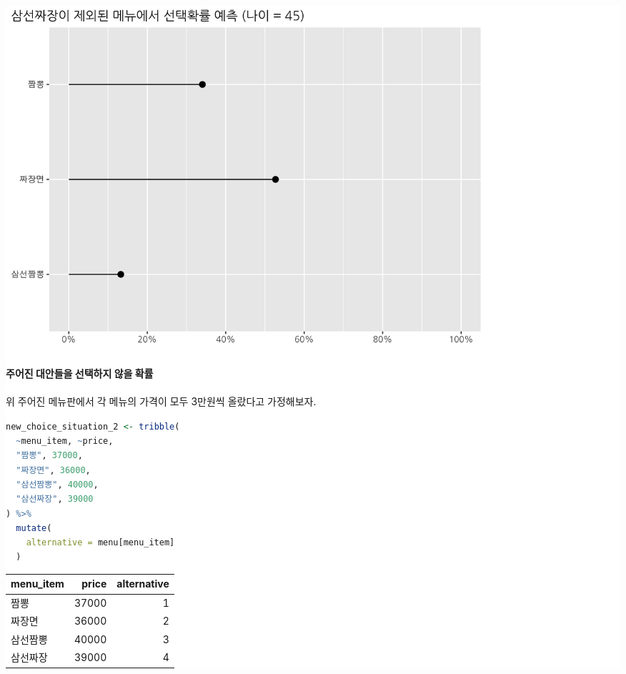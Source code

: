 <img src="02-discrete-choice-model_files/figure-html/unnamed-chunk-22-1.png" width="672" />


#### 주어진 대안들을 선택하지 않을 확률

위 주어진 메뉴판에서 각 메뉴의 가격이 모두 3만원씩 올랐다고 가정해보자.


```r
new_choice_situation_2 <- tribble(
  ~menu_item, ~price,
  "짬뽕", 37000,
  "짜장면", 36000,
  "삼선짬뽕", 40000,
  "삼선짜장", 39000
) %>%
  mutate(
    alternative = menu[menu_item]
  )
```


|menu_item | price| alternative|
|:---------|-----:|-----------:|
|짬뽕      | 37000|           1|
|짜장면    | 36000|           2|
|삼선짬뽕  | 40000|           3|
|삼선짜장  | 39000|           4|
